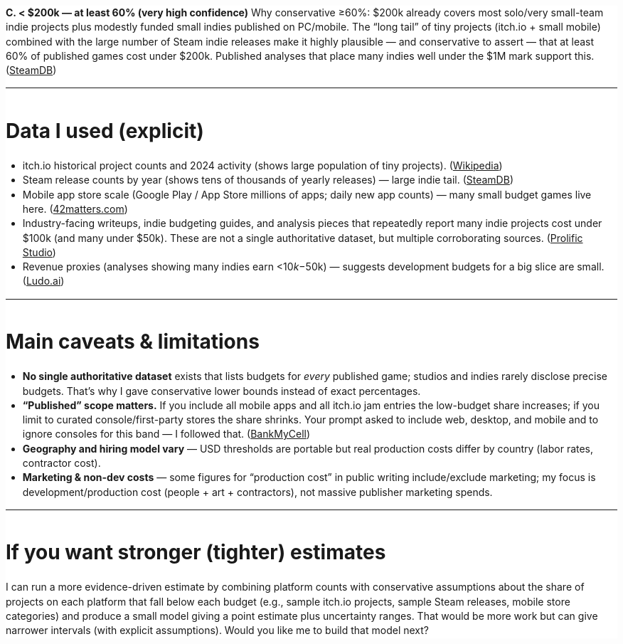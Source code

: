 **C. < $200k — at least 60% (very high confidence)**
Why conservative ≥60%: $200k already covers most solo/very small-team indie projects plus modestly funded small indies published on PC/mobile. The “long tail” of tiny projects (itch.io + small mobile) combined with the large number of Steam indie releases make it highly plausible — and conservative to assert — that at least 60% of published games cost under $200k. Published analyses that place many indies well under the $1M mark support this. ([SteamDB][2])

---

# Data I used (explicit)

* itch.io historical project counts and 2024 activity (shows large population of tiny projects). ([Wikipedia][1])
* Steam release counts by year (shows tens of thousands of yearly releases) — large indie tail. ([SteamDB][2])
* Mobile app store scale (Google Play / App Store millions of apps; daily new app counts) — many small budget games live here. ([42matters.com][3])
* Industry-facing writeups, indie budgeting guides, and analysis pieces that repeatedly report many indie projects cost under $100k (and many under $50k). These are not a single authoritative dataset, but multiple corroborating sources. ([Prolific Studio][4])
* Revenue proxies (analyses showing many indies earn <$10k-$50k) — suggests development budgets for a big slice are small. ([Ludo.ai][5])

---

# Main caveats & limitations

* **No single authoritative dataset** exists that lists budgets for *every* published game; studios and indies rarely disclose precise budgets. That’s why I gave conservative lower bounds instead of exact percentages.
* **“Published” scope matters.** If you include all mobile apps and all itch.io jam entries the low-budget share increases; if you limit to curated console/first-party stores the share shrinks. Your prompt asked to include web, desktop, and mobile and to ignore consoles for this band — I followed that. ([BankMyCell][6])
* **Geography and hiring model vary** — USD thresholds are portable but real production costs differ by country (labor rates, contractor cost).
* **Marketing & non-dev costs** — some figures for “production cost” in public writing include/exclude marketing; my focus is development/production cost (people + art + contractors), not massive publisher marketing spends.

---

# If you want stronger (tighter) estimates

I can run a more evidence-driven estimate by combining platform counts with conservative assumptions about the share of projects on each platform that fall below each budget (e.g., sample itch.io projects, sample Steam releases, mobile store categories) and produce a small model giving a point estimate plus uncertainty ranges. That would be more work but can give narrower intervals (with explicit assumptions). Would you like me to build that model next?


[1]: https://www.hashe.com/tech-news/how-much-does-developing-a-video-game-cost/?utm_source=chatgpt.com "Video Game Cost: Discover The True Price Of Developing A Game"
[2]: https://www.33rdsquare.com/what-is-the-difference-between-indie-games-and-games?utm_source=chatgpt.com "Demystifying Indie Games: How They Differ from AAA and Why They Matter - 33rd Square"
[3]: https://www.brsoftech.com/blog/aaa-game-development-cost/?utm_source=chatgpt.com "How Much Does It Cost to Make a AAA Game in 2025? |"
[4]: https://www.brsoftech.com/blog/cost-of-game-development/?utm_source=chatgpt.com "How Much Does It Cost to Make a Video Game in 2025?"
[1]: https://en.wikipedia.org/wiki/Itch.io?utm_source=chatgpt.com "Itch.io"
[2]: https://steamdb.info/stats/releases/?utm_source=chatgpt.com "Steam Game Release Summary by Year"
[3]: https://42matters.com/stats?utm_source=chatgpt.com "Google Play vs iOS App Store | Store Stats for Mobile Apps"
[4]: https://prolificstudio.co/blog/indie-game-development-cost/?utm_source=chatgpt.com "A Breakdown of Indie Game Development Cost in 2025"
[5]: https://ludo.ai/blog/the-rise-of-indie-game-development-and-its-influence-on-the-gaming-industry?utm_source=chatgpt.com "The Rise of Indie Game Development and Its Influence on t..."
[6]: https://www.bankmycell.com/blog/number-of-google-play-store-apps/?utm_source=chatgpt.com "How Many Apps In Google Play Store? (2025)"